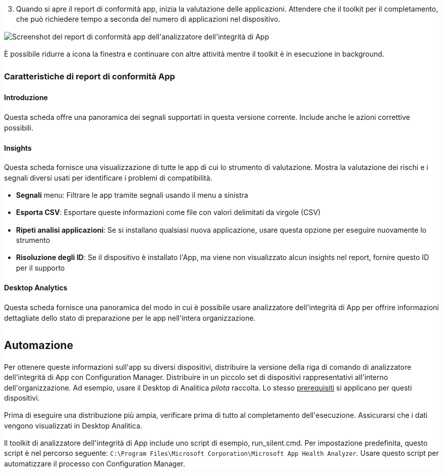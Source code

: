 3. Quando si apre il report di conformità app, inizia la valutazione delle applicazioni. Attendere che il toolkit per il completamento, che può richiedere tempo a seconda del numero di applicazioni nel dispositivo.  

![Screenshot del report di conformità app dell'analizzatore dell'integrità di App](media/app-readiness-report-evaluating.png)

È possibile ridurre a icona la finestra e continuare con altre attività mentre il toolkit è in esecuzione in background.


### <a name="app-readiness-report-features"></a>Caratteristiche di report di conformità App

#### <a name="get-started"></a>Introduzione

Questa scheda offre una panoramica dei segnali supportati in questa versione corrente. Include anche le azioni correttive possibili.

#### <a name="insights"></a>Insights

Questa scheda fornisce una visualizzazione di tutte le app di cui lo strumento di valutazione. Mostra la valutazione dei rischi e i segnali diversi usati per identificare i problemi di compatibilità.

- **Segnali** menu: Filtrare le app tramite segnali usando il menu a sinistra  

- **Esporta CSV**: Esportare queste informazioni come file con valori delimitati da virgole (CSV)  

- **Ripeti analisi applicazioni**: Se si installano qualsiasi nuova applicazione, usare questa opzione per eseguire nuovamente lo strumento  

- **Risoluzione degli ID**: Se il dispositivo è installato l'App, ma viene non visualizzato alcun insights nel report, fornire questo ID per il supporto  

#### <a name="desktop-analytics"></a>Desktop Analytics

Questa scheda fornisce una panoramica del modo in cui è possibile usare analizzatore dell'integrità di App per offrire informazioni dettagliate dello stato di preparazione per le app nell'intera organizzazione.



## <a name="automation"></a>Automazione

Per ottenere queste informazioni sull'app su diversi dispositivi, distribuire la versione della riga di comando di analizzatore dell'integrità di App con Configuration Manager. Distribuire in un piccolo set di dispositivi rappresentativi all'interno dell'organizzazione. Ad esempio, usare il Desktop di Analitica *pilota* raccolta. Lo stesso [prerequisiti](#prerequisites) si applicano per questi dispositivi.

Prima di eseguire una distribuzione più ampia, verificare prima di tutto al completamento dell'esecuzione. Assicurarsi che i dati vengono visualizzati in Desktop Analitica.

Il toolkit di analizzatore dell'integrità di App include uno script di esempio, run_silent.cmd. Per impostazione predefinita, questo script è nel percorso seguente: `C:\Program Files\Microsoft Corporation\Microsoft App Health Analyzer`. Usare questo script per automatizzare il processo con Configuration Manager.
